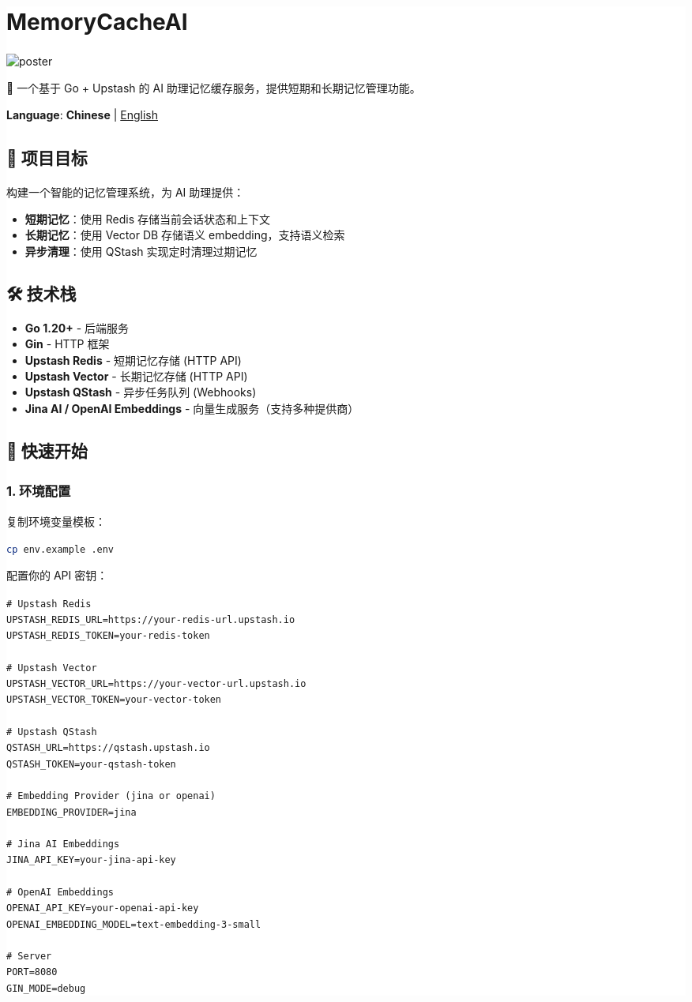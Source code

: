 # MemoryCacheAI

<img width="968" alt="poster" src="https://github.com/user-attachments/assets/6dfc6855-3f31-418b-be0b-a222bbeba1ee" />

🧠 一个基于 Go + Upstash 的 AI 助理记忆缓存服务，提供短期和长期记忆管理功能。

**Language**: **Chinese** | [English](README.en.md)

## 🎯 项目目标

构建一个智能的记忆管理系统，为 AI 助理提供：
- **短期记忆**：使用 Redis 存储当前会话状态和上下文
- **长期记忆**：使用 Vector DB 存储语义 embedding，支持语义检索
- **异步清理**：使用 QStash 实现定时清理过期记忆

## 🛠 技术栈

- **Go 1.20+** - 后端服务
- **Gin** - HTTP 框架
- **Upstash Redis** - 短期记忆存储 (HTTP API)
- **Upstash Vector** - 长期记忆存储 (HTTP API)
- **Upstash QStash** - 异步任务队列 (Webhooks)
- **Jina AI / OpenAI Embeddings** - 向量生成服务（支持多种提供商）

## 🚀 快速开始

### 1. 环境配置

复制环境变量模板：
```bash
cp env.example .env
```

配置你的 API 密钥：
```env
# Upstash Redis
UPSTASH_REDIS_URL=https://your-redis-url.upstash.io
UPSTASH_REDIS_TOKEN=your-redis-token

# Upstash Vector
UPSTASH_VECTOR_URL=https://your-vector-url.upstash.io
UPSTASH_VECTOR_TOKEN=your-vector-token

# Upstash QStash
QSTASH_URL=https://qstash.upstash.io
QSTASH_TOKEN=your-qstash-token

# Embedding Provider (jina or openai)
EMBEDDING_PROVIDER=jina

# Jina AI Embeddings
JINA_API_KEY=your-jina-api-key

# OpenAI Embeddings
OPENAI_API_KEY=your-openai-api-key
OPENAI_EMBEDDING_MODEL=text-embedding-3-small

# Server
PORT=8080
GIN_MODE=debug
```
